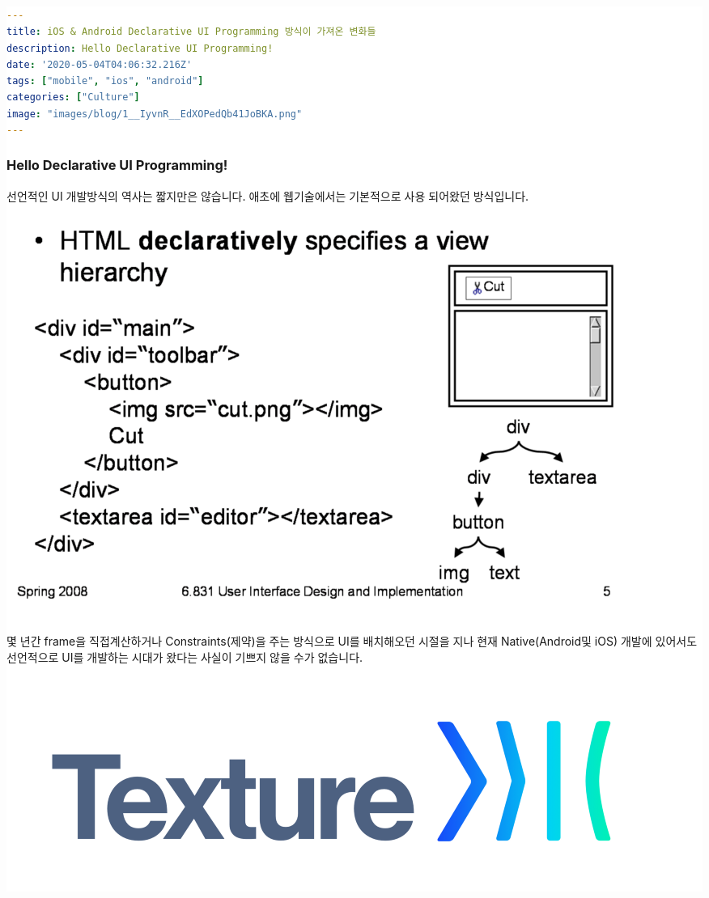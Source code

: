 ```yaml
---
title: iOS & Android Declarative UI Programming 방식이 가져온 변화들
description: Hello Declarative UI Programming!
date: '2020-05-04T04:06:32.216Z'
tags: ["mobile", "ios", "android"]
categories: ["Culture"]
image: "images/blog/1__IyvnR__EdXOPedQb41JoBKA.png"
---
```


### Hello Declarative UI Programming!

선언적인 UI 개발방식의 역사는 짧지만은 않습니다. 애초에 웹기술에서는 기본적으로 사용 되어왔던 방식입니다.

![](/images/blog/1__IyvnR__EdXOPedQb41JoBKA.png)

몇 년간 frame을 직접계산하거나 Constraints(제약)을 주는 방식으로 UI를 배치해오던 시절을 지나 현재 Native(Android및 iOS) 개발에 있어서도 선언적으로 UI를 개발하는 시대가 왔다는 사실이 기쁘지 않을 수가 없습니다.

![](/images/blog/0__RmryXA__G84YgiqEx.jpg)
